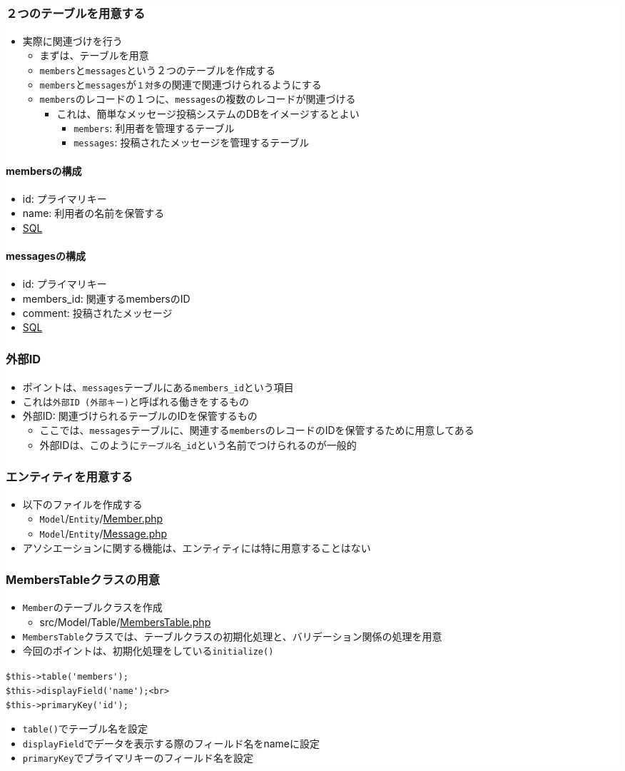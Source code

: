 ### ２つのテーブルを用意する

* 実際に関連づけを行う
    * まずは、テーブルを用意
    * `members`と`messages`という２つのテーブルを作成する
    * `members`と`messages`が`１対多`の関連で関連づけられるようにする
    * `members`のレコードの１つに、`messages`の複数のレコードが関連づける
        * これは、簡単なメッセージ投稿システムのDBをイメージするとよい
            * `members`: 利用者を管理するテーブル
            * `messages`: 投稿されたメッセージを管理するテーブル

#### membersの構成

* id: プライマリキー
* name: 利用者の名前を保管する
* [SQL](members.sql)

#### messagesの構成

* id: プライマリキー
* members_id: 関連するmembersのID
* comment: 投稿されたメッセージ
* [SQL](messages.sql)

### 外部ID

* ポイントは、`messages`テーブルにある`members_id`という項目
* これは`外部ID (外部キー)`と呼ばれる働きをするもの
* 外部ID: 関連づけられるテーブルのIDを保管するもの
    * ここでは、`messages`テーブルに、関連する`members`のレコードのIDを保管するために用意してある
    * 外部IDは、このように`テーブル名_id`という名前でつけられるのが一般的

### エンティティを用意する

* 以下のファイルを作成する
    * `Model`/`Entity`/[Member.php](Member.php)
    * `Model`/`Entity`/[Message.php](Message.php)
* アソシエーションに関する機能は、エンティティには特に用意することはない

### MembersTableクラスの用意

* `Member`のテーブルクラスを作成
    * src/Model/Table/[MembersTable.php](MembersTable.php)
* `MembersTable`クラスでは、テーブルクラスの初期化処理と、バリデーション関係の処理を用意
* 今回のポイントは、初期化処理をしている`initialize()`

```text
$this->table('members');
$this->displayField('name');<br>
$this->primaryKey('id');
```

* `table()`でテーブル名を設定
* `displayField`でデータを表示する際のフィールド名をnameに設定
* `primaryKey`でプライマリキーのフィールド名を設定
